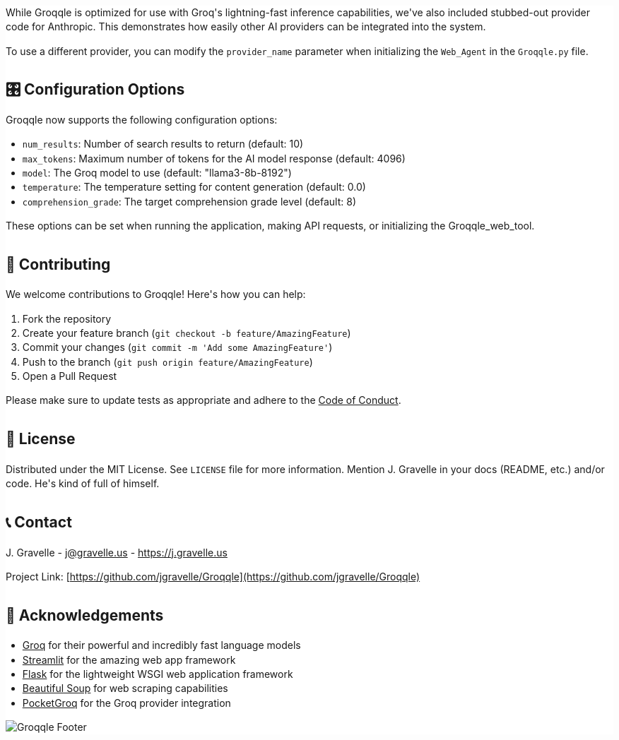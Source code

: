 While Groqqle is optimized for use with Groq's lightning-fast inference capabilities, we've also included stubbed-out provider code for Anthropic. This demonstrates how easily other AI providers can be integrated into the system. 

To use a different provider, you can modify the `provider_name` parameter when initializing the `Web_Agent` in the `Groqqle.py` file.

## 🎛️ Configuration Options

Groqqle now supports the following configuration options:

- `num_results`: Number of search results to return (default: 10)
- `max_tokens`: Maximum number of tokens for the AI model response (default: 4096)
- `model`: The Groq model to use (default: "llama3-8b-8192")
- `temperature`: The temperature setting for content generation (default: 0.0)
- `comprehension_grade`: The target comprehension grade level (default: 8)

These options can be set when running the application, making API requests, or initializing the Groqqle_web_tool.

## 🤝 Contributing

We welcome contributions to Groqqle! Here's how you can help:

1. Fork the repository
2. Create your feature branch (`git checkout -b feature/AmazingFeature`)
3. Commit your changes (`git commit -m 'Add some AmazingFeature'`)
4. Push to the branch (`git push origin feature/AmazingFeature`)
5. Open a Pull Request

Please make sure to update tests as appropriate and adhere to the [Code of Conduct](CODE_OF_CONDUCT.md).

## 📄 License

Distributed under the MIT License. See `LICENSE` file for more information. Mention J. Gravelle in your docs (README, etc.) and/or code. He's kind of full of himself.

## 📞 Contact

J. Gravelle - j@gravelle.us - https://j.gravelle.us

Project Link: [https://github.com/jgravelle/Groqqle](https://github.com/jgravelle/Groqqle)

## 🙏 Acknowledgements

- [Groq](https://groq.com/) for their powerful and incredibly fast language models
- [Streamlit](https://streamlit.io/) for the amazing web app framework
- [Flask](https://flask.palletsprojects.com/) for the lightweight WSGI web application framework
- [Beautiful Soup](https://www.crummy.com/software/BeautifulSoup/) for web scraping capabilities
- [PocketGroq](https://github.com/CaseCal/pocketgroq) for the Groq provider integration

![Groqqle Footer](https://github.com/user-attachments/assets/1ff3686d-130f-4b63-ae4d-f0cf7bb6562e)
